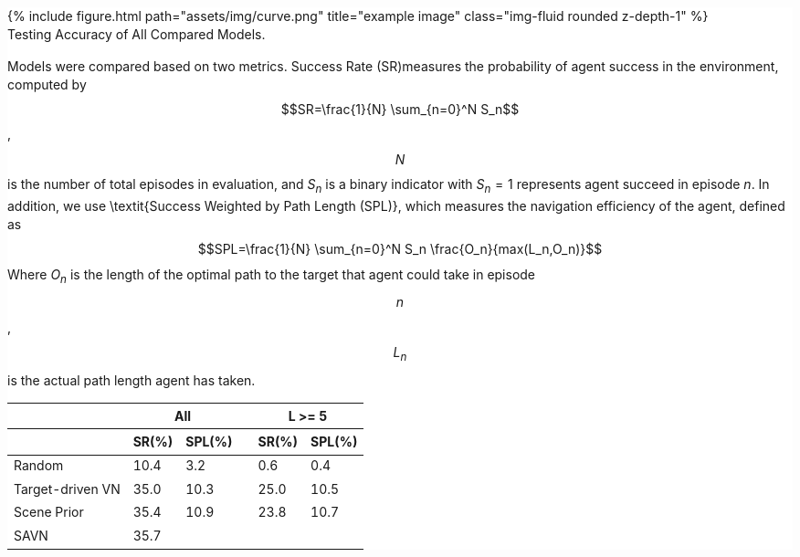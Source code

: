 <div class="row">
    <div class="col-sm mt-3 mt-md-0">
        {% include figure.html path="assets/img/curve.png" title="example image" class="img-fluid rounded z-depth-1" %}
    </div>
</div>
<div class="caption">
    Testing Accuracy of All Compared Models.
</div>

Models were compared based on two metrics. Success Rate (SR)measures the probability of agent success in the environment, computed by $$SR=\frac{1}{N} \sum_{n=0}^N S_n$$, $$N$$ is the number of total episodes in evaluation, and $S_n$ is a binary indicator 
 with $S_n=1$ represents agent succeed in episode $n$. In addition, we use \textit{Success Weighted
by Path Length (SPL)}, which measures the navigation efficiency of the agent, defined as $$SPL=\frac{1}{N} \sum_{n=0}^N S_n  \frac{O_n}{max(L_n,O_n)}$$ Where $O_n$ is the length of the optimal path to the target that agent could take in episode $$n$$, $$L_n$$ is the actual path length agent has taken. 

<table>
  <thead>
    <tr>
      <th></th>
      <th colspan="2">All</th>
      <th></th>
      <th colspan="2">L >= 5</th>
    </tr>
    <tr>
      <th></th>
      <th>SR(%)</th>
      <th>SPL(%)</th>
      <th></th>
      <th>SR(%)</th>
      <th>SPL(%)</th>
    </tr>
  </thead>
  <tbody>
    <tr>
      <td>Random</td>
      <td>10.4</td>
      <td>3.2</td>
      <td></td>
      <td>0.6</td>
      <td>0.4</td>
    </tr>
    <tr>
      <td>Target-driven VN</td>
      <td>35.0</td>
      <td>10.3</td>
      <td></td>
      <td>25.0</td>
      <td>10.5</td>
    </tr>
    <tr>
      <td>Scene Prior</td>
      <td>35.4</td>
      <td>10.9</td>
      <td></td>
      <td>23.8</td>
      <td>10.7</td>
    </tr>
    <tr>
      <td>SAVN</td>
      <td>35.7</td>